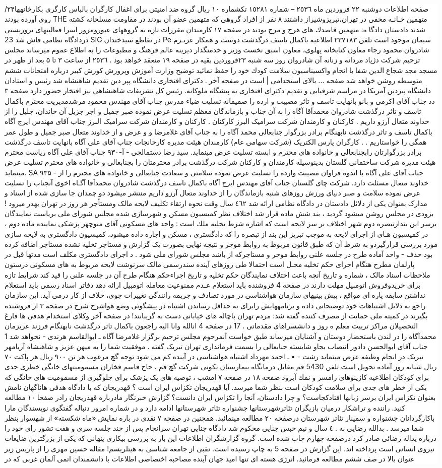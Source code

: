 /۲۴صفحه اطلاعات دوشنبه ۲۲ فروردین ماه ٢٥٣٦ – شماره ١٥٢٨١ تكشماره ۱۰ ریال گروه ضد امنیتی برای اغفال کارگران بالباس کارگری بکارخانهها روی آورده بودند THE متهمین خـانـه مخفی در تهران،تبریزوشیراز داشتند ۸ نفر از افراد گروهی که متهمین عضو آن بودند در مقاومت مسلحانه کشته شدند دادستان دادگا ه: متهمين قاصدك های هرج و مرج بودند در صفحه ۱۷ کارمندان مقررات تازه به گروههای عبورومرور اسرا فعالیتهای تروریستی دردادگاه نظامی فاش شد 23 SIG در تقاطع سیدخندان Pe سیمان موجود است تلفن ۲۳۷۱۸۳ اطلاعیه باکمال تاسف درگذشت دوست و همکار عزیـزم شادروان محمود رجاء معاون کتابخانه پهلوی، معاون اسبق نخست وزیر و خدمتگذار دیرینه عالم فرهنگ و مطبوعات را به اطلاع عموم میرساند مجلس ترحیم شرکت دژپاد مردانه و زنانه آن شادروان روز سه شنبه ۲۳فروردین بقیه در صفحه ۱۹ منعقد خواهد بود . ٢٥٣٦ از ساعت ۳ تا ۵ بعد از ظهر در مسجد مجد شجاع الدین شفا با انجام واکسیناسیون سلامت كودك خود را حفظ نمائید توضیح وزارت آموزش وپرورش کورش کبیر درباره امتحانات ششم متوسطه روشن خواهد شد صفحه ... بالای استخدامی | است در صفحه آخر . دکترای افتخاری دانشگاه پپر دین تقدیم شاهنشاه شد رئیس و استادان دانشگاه پیردین آمریکا در مراسم شرفیابی و تقدیم دکترای افتخاری به پیشگاه ملوکانه. رئيس كل تشریفات شاهنشاهی نیز افتخار حضور دارد صفحه ۳ دد جناب آقای اکرمی و بانو بانهایت تاسف و تاثر مصیبت و ارده را صمیمانه تسلیت ضياء مدرس جناب آقای مهندس محمود مرشدمدیریت محترم باكمال تاسف و تاثر درگذشت شادروان محمدآقا آگاه را به آن جناب و بازماندگان معظم تسلیت عرض نموده صبر جمیل و اجر جزیل آن خاندان، جلیل را از خداوند متعال آرزو داریم . کارکنان و کارمندان شرکت سرامیک البرز کارکنان . کارکنان و کارمندان شرکت سرامیک البرز جناب آقای مهندس ایرج آگاه باکمال تاسف و تاثر درگذشت نابهنگام برادر بزرگوار جنابعالی محمد آگاه را به جناب آقای غلامرضا و و عرض و از خداوند متعال صبر جمیل و طول عمر همگی را خواستاریم . . کارگران پارس الکتریک (شرکت سهامی عام) کارمندان هیئت مدیره کارخانجات جناب آقای علی آگاه بانهایت تاسف درگذشت برادر بزرگوارتان رابجنابعالی و خانواده های محترم و ابسته تسلیت عرض مینماید. سید رضا دستمالچی - آ-۹۳۰ جناب آقای علی آگاه ریاست محترم هیئت مدیره شرکت ساختمانی گلستان بدینوسیله کارمندان و کارکنان شرکت درگذشت برادر محترمتان را بجنابعالی و خانواده های محترم تسلیت عرض مینماید. SA ۹۳۵ - جناب آقای علی آگاه با اندوه فراوان مصیبت وارده را تسلیت عرض نموده سلامتی و سعادت جنابعالی و خانواده های محترم را از خداوند متعال مسئلت دارد. شرکت چای گلستان جناب آقای مهندس ایرج آگاه باکمال تاسف درگذشت شادروان محمدآقا آگـاه اخوی آنجناب را تسلیت عرض نموده سلامت و صبر دنیای ورزش روزهای شنبه بازماندگان را از خداوند متعال آرزو داریم منتشر میشود دو چمدان جا سازی شده از اسناد و مدارک بعنوان یکی از دلائل دادستان در دادگاه نظامی ارائه شد ٤٦٢ سال وقت نحوه ارتقاء تکلیف لایحه مالک ومستأجر هر روز در تهران بهدر میرود ! بزودی در مجلس روشن میشود گردید ، بند شش ماده قرار شد اختلاف نظر کمیسیون مسکن و شهرسازی شده مجلس شورای ملی بریاست نمایندگان برسر این بندازتبصره دوم شهر اختلاف بر سر لایحه است که اشاره شرط تخليه ملك است : واحد های مسکونی آقای منوچهر پزشکی نماینده ماده دوم ، در کمیسیون هـای از اجرای لایحه به موجب تبریز این بند از تبصره را که دادگستری ، مسکن و اجاره داده میشود، کمیسیون دادگستری به لایحه سازی مورد بررسی قرارگیردو به شرط آن که طبق قانون مربوط به روابط موجر و نتیجه نهایی بصورت یک گزارش و مستاجر تخلیه نشده مستاجر اضافه کرده بود حذف - واحد آماده طرح در جلسه علنی روابط موجر و مستاجرکه از باشد مجلس شورای ملی شود . د اجرای دادگستری مکلف است مدتها قبل در پارلمان مطرح هنگام اجرای حکم تخلیه محـل است احتمالا طی روزهای آینده سندرسمی مالک سرنوشت لایحه مربوط به های مسکونی درستون ملاحظات اسناد مالک ، شماره و تاریخ آنچه باعث اختلاف نمایندگان حکم تخلیه و تاریخ اجراءحكم هنگام طرح آن در جلسه علنی را قید کند شرایط تازه برای خریدوفروش اتومبیل مهلت دارند در صفحه 4 فروشنده باید استعلام عـدم ممنوعیت معامله اتومبیل ارائه دهد دفاتر اسناد رسمی باید استعلام نداشتن سابقه پاره ای مواقع ، پیش بینیهای سازمان هواشناسی در مورد تصادف و جریمه رانندگی تغییرات جوی، خلاف از کار درمی آید. این سازمان راجع به دلایل اشتباهات خود توضیحاتی داده و برنامههایش رابرای به حداقل رساندن اشتباه در پیشگوئی وضع هواشرح شرح در صفحه ۳ از فروشنده بگیرند در کمیته ملی حمایت از مصرف کننده گفته شد: مردم تهران باچاله های خیابانی دست به گریبانند! در صفحه آخر وکلای استخدام هدفی ها فارغ التحصیلان مراکز تربیت معلم ه روز و دانشسراهای مقدماتی . 17 در صفحه 4 انالله وانا اليه راجعون باکمال تاثر درگذشت نابهنگام فرزند عزیزمان محمدآگاه را در لندن باستحضار دوستان و آشنایان میرساند طبق خواست آنمرحوم مجلس ترحیم برگزار غلامرضا آگاه ـ ابوالقاسم هرندی - نخواهد شد 1 جناب آقای ابوالحسن دادور انتصاب بجاو شایسته جنابعالی را بسمت فرمانداری تهران تبریک گفته . موفقیت شما را به میهن عزیز و شاهنشاه آریامهر تبریک در انجام وظیفه عرض مینماید رشت - • ـ احمد مهرداد اشتباه هواشناسی در آینده کم می شود توجه گچ مرغوب هر تن ۹۰۰ ریال هر پاکت ۷۰ ریال شبانه روز آماده تحویل است تلفن 5430 قم مقابل درمانگاه بیمارستان نکونی شرکت گچ قم ، حاج قاسم فخاران مسمومیتهای خانگی خطری جدی برای کودکان اطلاعیه کازینوهای رامسر و نمك آبرود صفحه ۱۸ در صفحه ۷ امشب ، توصیه های یک پزشک برای جلوگیری از مسمومیت های خانگی که یکی از خطر های جدی برای سلامت کودکان است بنظر شما میرسد. آیا قهدریجان تکزاس ایران است ؟ قهدریجان که با دادگاه هدفی هاناگهان نامش بعنوان تکزاس ایران برسر زبانها افتادکجاست؟ و چرا دادستان، آنجا را تکزاس ایران دانست؟ گزارش خبرنگار مادرباره قهدریجان رادر صفحا ۱۰ مطالعه کنید. راننده و تراشکار درمیان بازیگران تئاترشهرستانها جشنواره تئاتر شهرستانها ادامه دارد و در شماره امروز دنباله گفتگوی نویسندگان مارا باکارگردانان جشنواره و سمینار تئاتر شهرستان درصفحه ۲۰ مطالعه مینمائید. همچنین در صفحه ۷ نقدی در باره نمایش «ماه شکسته» از شهسوار بنظر شما میرسد . بدالله رضایی به . ٤ سال و نیم حبس جنایی محکوم شد دادگاه جنایی تهران سرانجام پس از چند جلسه سری و هفت تشور رای خود را درباره یداله رضائی صادر کرد درصفحه چهارم چاپ شده است. گروه گزارشگران اطلاعات این بار به بررسی بیکاری پنهانی که یکی از بزرگترین ضایعات نیروی انسانی است پرداخته اند. این گزارش در صفحه 5 به چاپ رسیده است. نقبی از جامعه شناسی به هیتلریسم! مقاله حسین مهری را از پاریس زیر عنوان بالا در صف ششم مطالعه فرمائید. انرژی هسته ای تنها امید جهان آینده مصاحبه اختصاصی اطلاعات با دانشمندان اتمی آلمان غربی که در